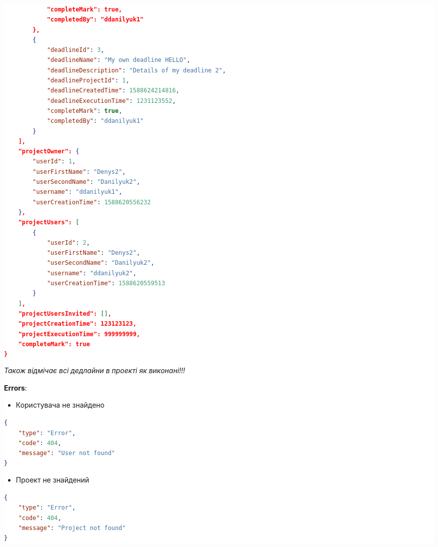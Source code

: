 ```json
            "completeMark": true,
            "completedBy": "ddanilyuk1"
        },
        {
            "deadlineId": 3,
            "deadlineName": "My own deadline HELLO",
            "deadlineDescription": "Details of my deadline 2",
            "deadlineProjectId": 1,
            "deadlineCreatedTime": 1588624214816,
            "deadlineExecutionTime": 1231123552,
            "completeMark": true,
            "completedBy": "ddanilyuk1"
        }
    ],
    "projectOwner": {
        "userId": 1,
        "userFirstName": "Denys2",
        "userSecondName": "Danilyuk2",
        "username": "ddanilyuk1",
        "userCreationTime": 1588620556232
    },
    "projectUsers": [
        {
            "userId": 2,
            "userFirstName": "Denys2",
            "userSecondName": "Danilyuk2",
            "username": "ddanilyuk2",
            "userCreationTime": 1588620559513
        }
    ],
    "projectUsersInvited": [],
    "projectCreationTime": 123123123,
    "projectExecutionTime": 999999999,
    "completeMark": true
}
```

*Також відмічає всі дедлайни в проекті як виконані!!!*

**Errors**:

- Користувача не знайдено

```json
{
    "type": "Error",
    "code": 404,
    "message": "User not found"
}
```

- Проект не знайдений

```json
{
    "type": "Error",
    "code": 404,
    "message": "Project not found"
}
```
